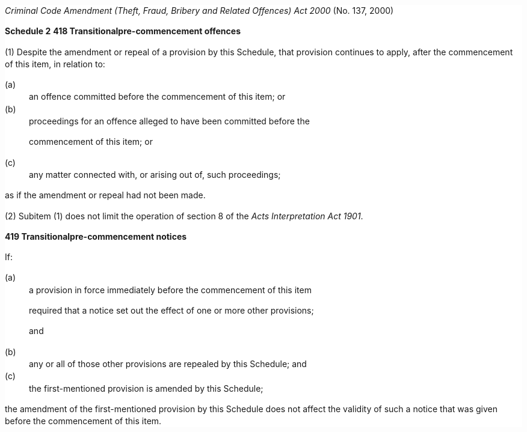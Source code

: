 _Criminal Code Amendment (Theft, Fraud, Bribery and Related Offences) Act 2000_ (No.&#160;137, 2000)

**Schedule&#160;2**
 **418  Transitional&#151;pre-commencement offences**

(1)	Despite the amendment or repeal of a provision by this Schedule, that provision continues to apply, after the commencement of this item, in relation to:

<dl compact=""><dl compact=""><dl compact="">

<dt>(a)</dt><dd>an offence committed before the commencement of this item; or</dd>

<dt>(b)</dt><dd>proceedings for an offence alleged to have been committed before the

commencement of this item; or</dd>

<dt>(c)</dt><dd>any matter connected with, or arising out of, such proceedings;

</dd>

</dl></dl></dl>

as if the amendment or repeal had not been made.

(2)	Subitem&#160;(1) does not limit the operation of section&#160;8 of the _Acts Interpretation Act 1901_.

**419  Transitional&#151;pre-commencement notices**

If:

<dl compact=""><dl compact=""><dl compact="">

<dt>(a)</dt><dd>a provision in force immediately before the commencement of this item

required that a notice set out the effect of one or more other provisions;

and</dd>

<dt>(b)</dt><dd>any or all of those other provisions are repealed by this Schedule; and</dd>

<dt>(c)</dt><dd>the first-mentioned provision is amended by this Schedule;

</dd>

</dl></dl></dl>

the amendment of the first-mentioned provision by this Schedule does not affect the validity of such a notice that was given before the commencement of this item.

</def>

</def>

</def>

</def>


